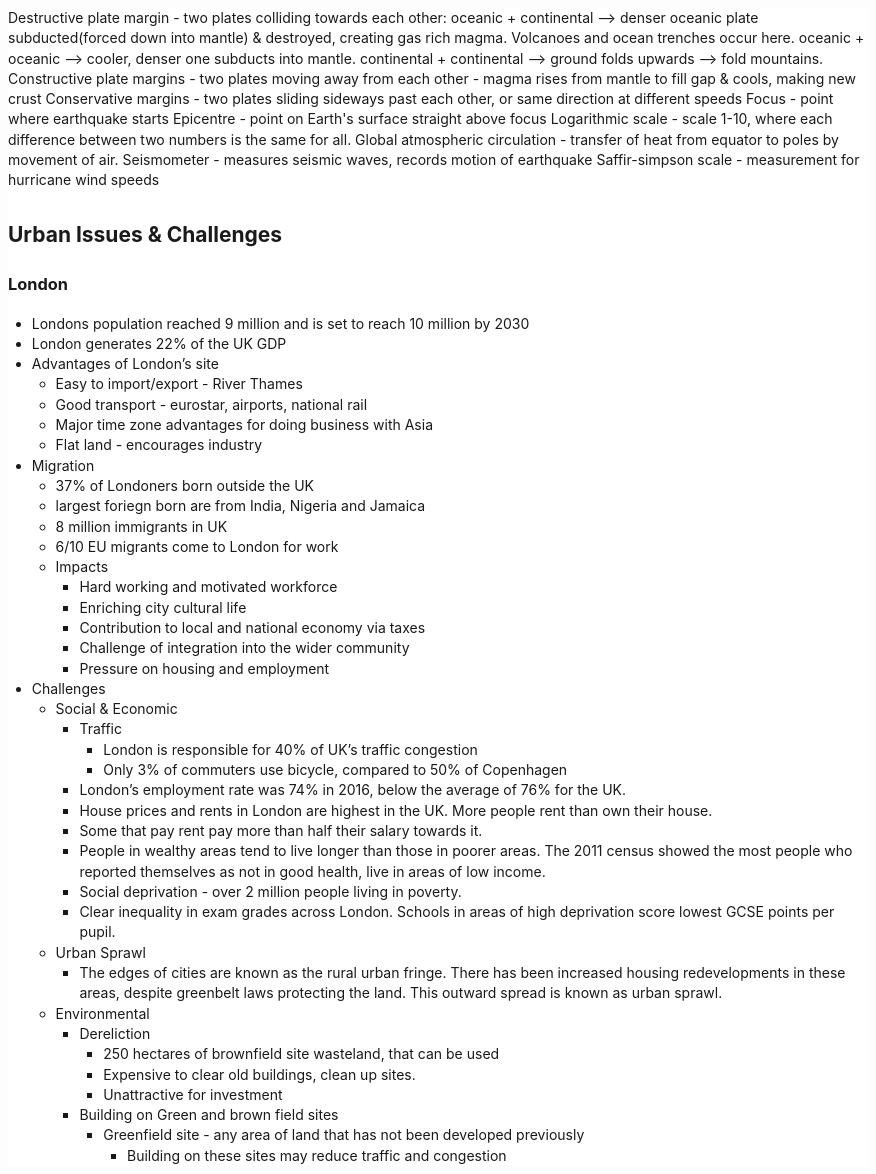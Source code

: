 Destructive plate margin - two plates colliding towards each other:
 oceanic + continental --> denser oceanic plate subducted(forced down into mantle) & destroyed, creating gas rich magma. Volcanoes and ocean trenches occur here.
 oceanic + oceanic --> cooler, denser one subducts into mantle.
 continental + continental --> ground folds upwards --> fold mountains.
Constructive plate margins - two plates moving away from each other - magma rises from mantle to fill gap & cools, making new crust
Conservative margins - two plates sliding sideways past each other, or same direction at different speeds
Focus - point where earthquake starts
Epicentre - point on Earth's surface straight above focus
Logarithmic scale - scale 1-10, where each difference between two numbers is the same for all.
Global atmospheric circulation - transfer of heat from equator to poles by movement of air.
Seismometer - measures seismic waves, records motion of earthquake
Saffir-simpson scale - measurement for hurricane wind speeds



## Urban Issues & Challenges

### London
- Londons population reached 9 million and is set to reach 10 million by 2030
- London generates 22% of the UK GDP
- Advantages of London’s site
    - Easy to import/export - River Thames
    - Good transport - eurostar, airports, national rail
    - Major time zone advantages for doing business with Asia
    - Flat land - encourages industry
- Migration
    - 37% of Londoners born outside the UK
    - largest foriegn born are from India, Nigeria and Jamaica
    - 8 million immigrants in UK
    - 6/10 EU migrants come to London for work
    - Impacts
        - Hard working and motivated workforce
        - Enriching city cultural life
        - Contribution to local and national economy via taxes
        - Challenge of integration into the wider community
        - Pressure on housing and employment
- Challenges
    - Social & Economic
        - Traffic
            - London is responsible for 40% of UK’s traffic congestion
            - Only 3% of commuters use bicycle, compared to 50% of Copenhagen
        - London’s employment rate was 74% in 2016, below the average of 76% for the UK.
        - House prices and rents in London are highest in the UK. More people rent than own their house.
        - Some that pay rent pay more than half their salary towards it.
        - People in wealthy areas tend to live longer than those in poorer areas. The 2011 census showed the most people who reported themselves as not in good health, live in areas of low income.
        - Social deprivation - over 2 million people living in poverty.
        - Clear inequality in exam grades across London. Schools in areas of high deprivation score lowest GCSE points per pupil.
    - Urban Sprawl
        - The edges of cities are known as the rural urban fringe. There has been increased housing redevelopments in these areas, despite greenbelt laws protecting the land. This outward spread is known as urban sprawl.
    - Environmental
        - Dereliction
            - 250 hectares of brownfield site wasteland, that can be used
            - Expensive to clear old buildings, clean up sites.
            - Unattractive for investment
        - Building on Green and brown field sites
            - Greenfield site - any area of land that has not been developed previously
                - Building on these sites may reduce traffic and congestion